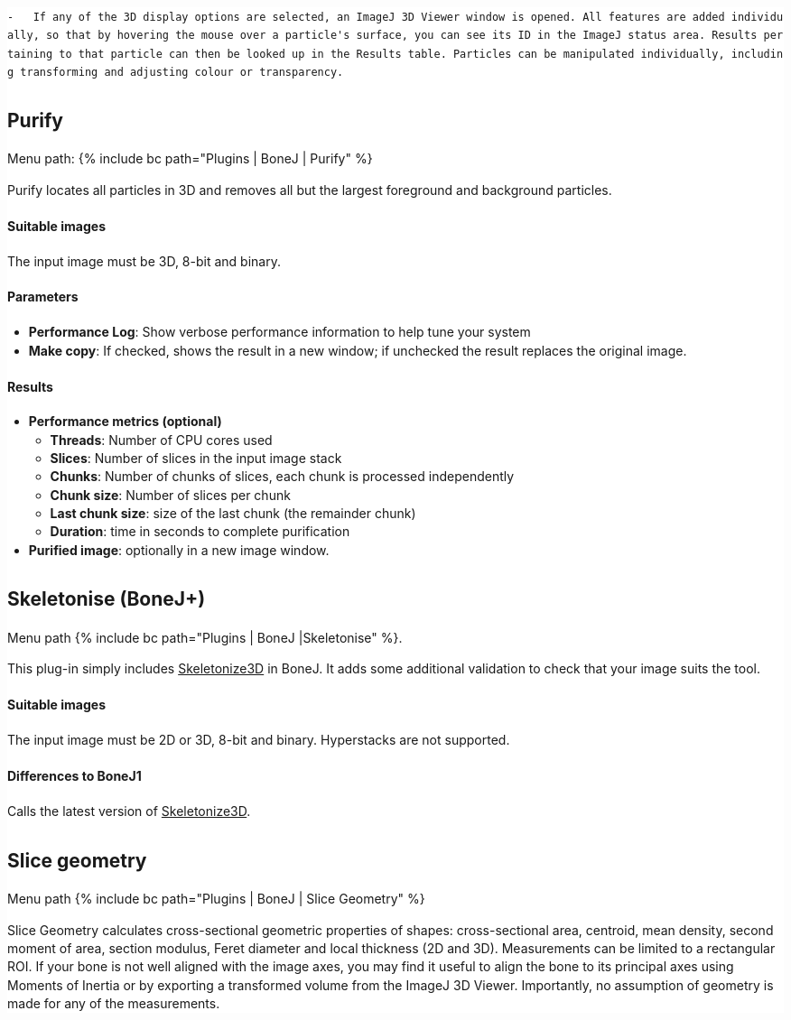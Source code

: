     -   If any of the 3D display options are selected, an ImageJ 3D Viewer window is opened. All features are added individually, so that by hovering the mouse over a particle's surface, you can see its ID in the ImageJ status area. Results pertaining to that particle can then be looked up in the Results table. Particles can be manipulated individually, including transforming and adjusting colour or transparency.

## Purify

Menu path: {% include bc path="Plugins | BoneJ | Purify" %}

Purify locates all particles in 3D and removes all but the largest foreground and background particles.

#### Suitable images

The input image must be 3D, 8-bit and binary.

#### Parameters

-   **Performance Log**: Show verbose performance information to help tune your system
-   **Make copy**: If checked, shows the result in a new window; if unchecked the result replaces the original image.

#### Results

-   **Performance metrics (optional)**
    -   **Threads**: Number of CPU cores used
    -   **Slices**: Number of slices in the input image stack
    -   **Chunks**: Number of chunks of slices, each chunk is processed independently
    -   **Chunk size**: Number of slices per chunk
    -   **Last chunk size**: size of the last chunk (the remainder chunk)
    -   **Duration**: time in seconds to complete purification
-   **Purified image**: optionally in a new image window.

## Skeletonise (BoneJ+)

Menu path {% include bc path="Plugins | BoneJ |Skeletonise" %}.

This plug-in simply includes [Skeletonize3D](/plugins/skeletonize3d) in BoneJ. It adds some additional validation to check that your image suits the tool.

#### Suitable images

The input image must be 2D or 3D, 8-bit and binary. Hyperstacks are not supported.

#### Differences to BoneJ1

Calls the latest version of [Skeletonize3D](/plugins/skeletonize3d).

## Slice geometry

Menu path {% include bc path="Plugins | BoneJ | Slice Geometry" %}

Slice Geometry calculates cross-sectional geometric properties of shapes: cross-sectional area, centroid, mean density, second moment of area, section modulus, Feret diameter and local thickness (2D and 3D). Measurements can be limited to a rectangular ROI. If your bone is not well aligned with the image axes, you may find it useful to align the bone to its principal axes using Moments of Inertia or by exporting a transformed volume from the ImageJ 3D Viewer. Importantly, no assumption of geometry is made for any of the measurements.
